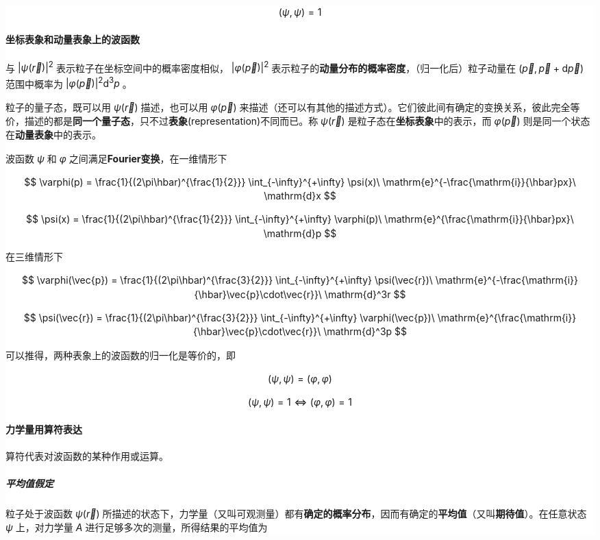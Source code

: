 $$
\left(\psi,\psi\right) = 1
$$



#### 坐标表象和动量表象上的波函数

与 $|\psi(\vec{r})|^2$ 表示粒子在坐标空间中的概率密度相似， $|\varphi(\vec{p})|^2$ 表示粒子的**动量分布的概率密度**，（归一化后）粒子动量在 $(\vec{p},\vec{p}+\mathrm{d}\vec{p})$ 范围中概率为 $|\varphi(\vec{p})|^2 \mathrm{d}^3p$ 。

粒子的量子态，既可以用 $\psi(\vec{r})$ 描述，也可以用 $\varphi(\vec{p})$ 来描述（还可以有其他的描述方式）。它们彼此间有确定的变换关系，彼此完全等价，描述的都是**同一个量子态**，只不过**表象**(representation)不同而已。称 $\psi(\vec{r})$ 是粒子态在**坐标表象**中的表示，而 $\varphi(\vec{p})$ 则是同一个状态在**动量表象**中的表示。

波函数 $\psi$ 和 $\varphi$ 之间满足**Fourier变换**，在一维情形下

$$
\varphi(p) = \frac{1}{(2\pi\hbar)^{\frac{1}{2}}} \int_{-\infty}^{+\infty} \psi(x)\ \mathrm{e}^{-\frac{\mathrm{i}}{\hbar}px}\ \mathrm{d}x
$$

$$
\psi(x) = \frac{1}{(2\pi\hbar)^{\frac{1}{2}}} \int_{-\infty}^{+\infty} \varphi(p)\ \mathrm{e}^{\frac{\mathrm{i}}{\hbar}px}\ \mathrm{d}p
$$

在三维情形下

$$
\varphi(\vec{p}) = \frac{1}{(2\pi\hbar)^{\frac{3}{2}}} \int_{-\infty}^{+\infty} \psi(\vec{r})\ \mathrm{e}^{-\frac{\mathrm{i}}{\hbar}\vec{p}\cdot\vec{r}}\ \mathrm{d}^3r
$$

$$
\psi(\vec{r}) = \frac{1}{(2\pi\hbar)^{\frac{3}{2}}} \int_{-\infty}^{+\infty} \varphi(\vec{p})\ \mathrm{e}^{\frac{\mathrm{i}}{\hbar}\vec{p}\cdot\vec{r}}\ \mathrm{d}^3p
$$

可以推得，两种表象上的波函数的归一化是等价的，即

$$
\left(\psi,\psi\right) = \left(\varphi,\varphi\right)
$$

$$
\left(\psi,\psi\right) = 1 \Longleftrightarrow \left(\varphi,\varphi\right) = 1
$$



#### 力学量用算符表达

算符代表对波函数的某种作用或运算。

##### 平均值假定

粒子处于波函数 $\psi(\vec{r})$ 所描述的状态下，力学量（又叫可观测量）都有**确定的概率分布**，因而有确定的**平均值**（又叫**期待值**）。在任意状态 $\psi$ 上，对力学量 $A$ 进行足够多次的测量，所得结果的平均值为
